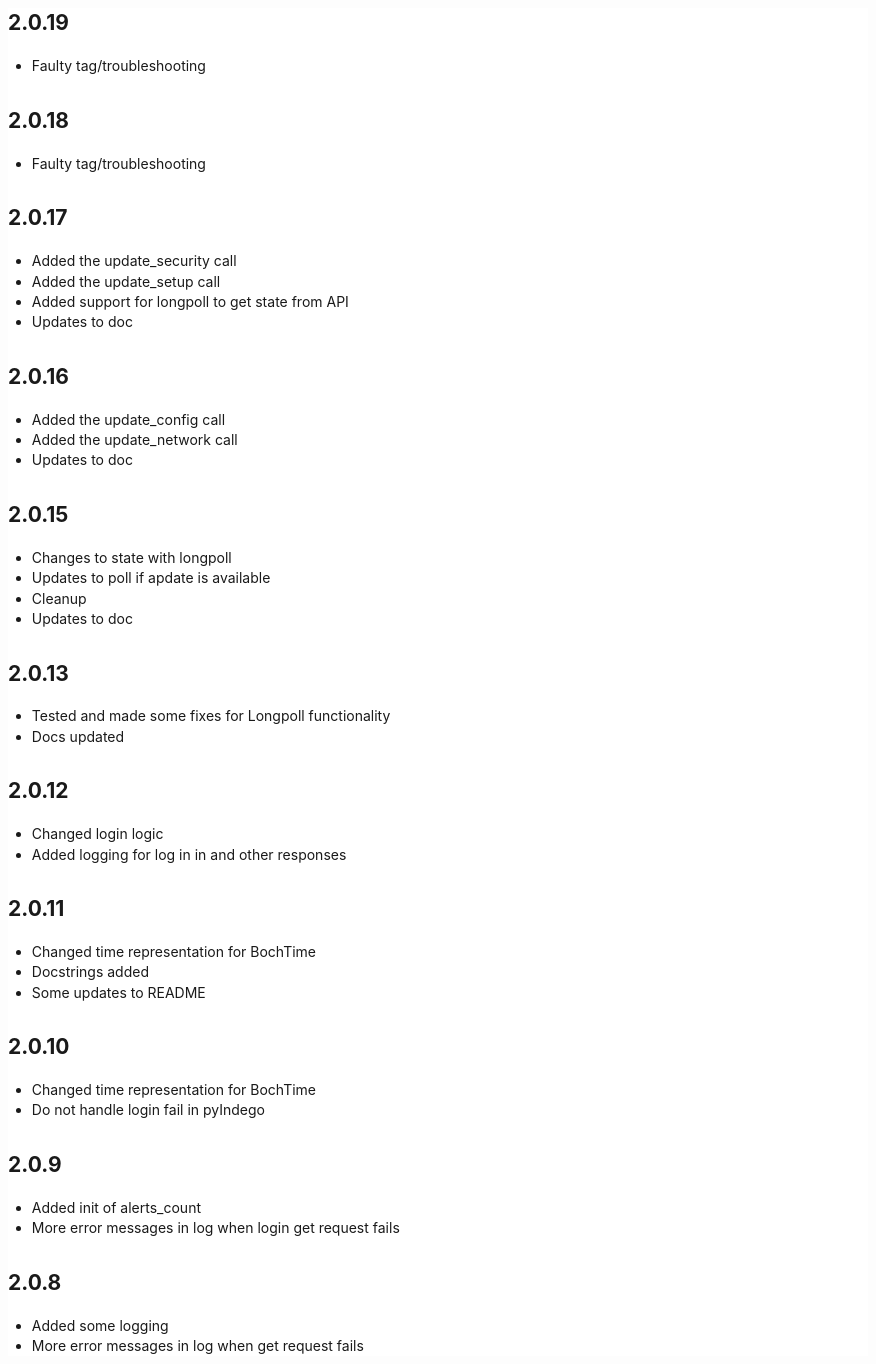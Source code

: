 ## 2.0.19
- Faulty tag/troubleshooting

## 2.0.18
- Faulty tag/troubleshooting

## 2.0.17
- Added the update_security call
- Added the update_setup call
- Added support for longpoll to get state from API
- Updates to doc

## 2.0.16
- Added the update_config call
- Added the update_network call
- Updates to doc

## 2.0.15
- Changes to state with longpoll
- Updates to poll if apdate is available
- Cleanup
- Updates to doc

## 2.0.13
- Tested and made some fixes for Longpoll functionality
- Docs updated

## 2.0.12
- Changed login logic
- Added logging for log in in and other responses

## 2.0.11
- Changed time representation for BochTime
- Docstrings added
- Some updates to README

## 2.0.10
- Changed time representation for BochTime
- Do not handle login fail in pyIndego

## 2.0.9
- Added init of alerts_count
- More error messages in log when login get request fails

## 2.0.8
- Added some logging
- More error messages in log when get request fails
